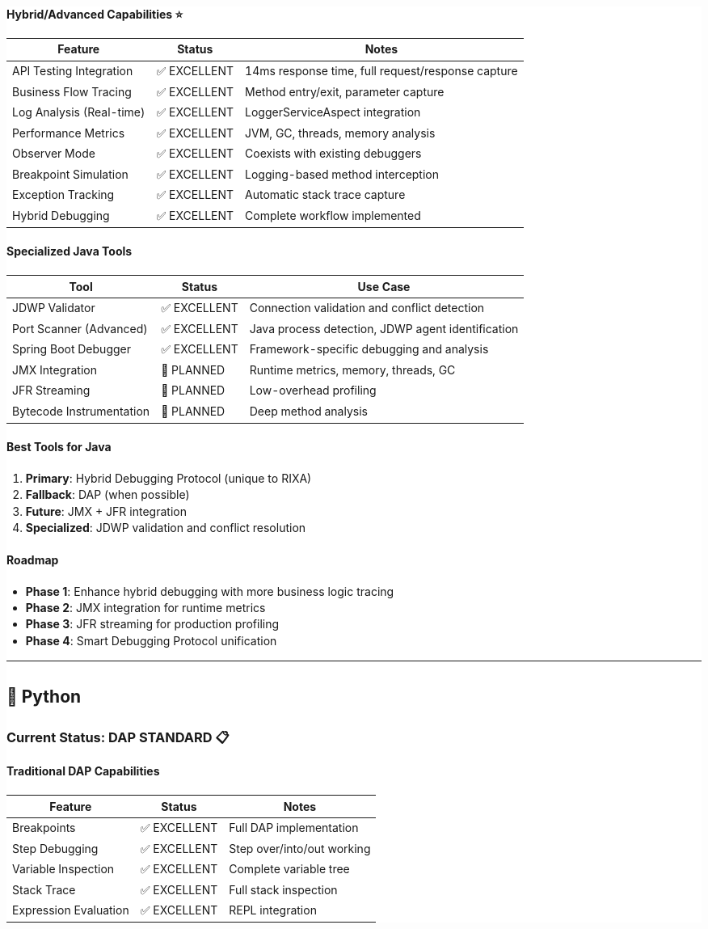 #### Hybrid/Advanced Capabilities ⭐
| Feature | Status | Notes |
|---------|--------|-------|
| API Testing Integration | ✅ EXCELLENT | 14ms response time, full request/response capture |
| Business Flow Tracing | ✅ EXCELLENT | Method entry/exit, parameter capture |
| Log Analysis (Real-time) | ✅ EXCELLENT | LoggerServiceAspect integration |
| Performance Metrics | ✅ EXCELLENT | JVM, GC, threads, memory analysis |
| Observer Mode | ✅ EXCELLENT | Coexists with existing debuggers |
| Breakpoint Simulation | ✅ EXCELLENT | Logging-based method interception |
| Exception Tracking | ✅ EXCELLENT | Automatic stack trace capture |
| Hybrid Debugging | ✅ EXCELLENT | Complete workflow implemented |

#### Specialized Java Tools
| Tool | Status | Use Case |
|------|--------|----------|
| JDWP Validator | ✅ EXCELLENT | Connection validation and conflict detection |
| Port Scanner (Advanced) | ✅ EXCELLENT | Java process detection, JDWP agent identification |
| Spring Boot Debugger | ✅ EXCELLENT | Framework-specific debugging and analysis |
| JMX Integration | 🚀 PLANNED | Runtime metrics, memory, threads, GC |
| JFR Streaming | 🚀 PLANNED | Low-overhead profiling |
| Bytecode Instrumentation | 🚀 PLANNED | Deep method analysis |

#### Best Tools for Java
1. **Primary**: Hybrid Debugging Protocol (unique to RIXA)
2. **Fallback**: DAP (when possible)
3. **Future**: JMX + JFR integration
4. **Specialized**: JDWP validation and conflict resolution

#### Roadmap
- **Phase 1**: Enhance hybrid debugging with more business logic tracing
- **Phase 2**: JMX integration for runtime metrics
- **Phase 3**: JFR streaming for production profiling
- **Phase 4**: Smart Debugging Protocol unification

---

## 🐍 Python

### Current Status: **DAP STANDARD** 📋

#### Traditional DAP Capabilities
| Feature | Status | Notes |
|---------|--------|-------|
| Breakpoints | ✅ EXCELLENT | Full DAP implementation |
| Step Debugging | ✅ EXCELLENT | Step over/into/out working |
| Variable Inspection | ✅ EXCELLENT | Complete variable tree |
| Stack Trace | ✅ EXCELLENT | Full stack inspection |
| Expression Evaluation | ✅ EXCELLENT | REPL integration |
